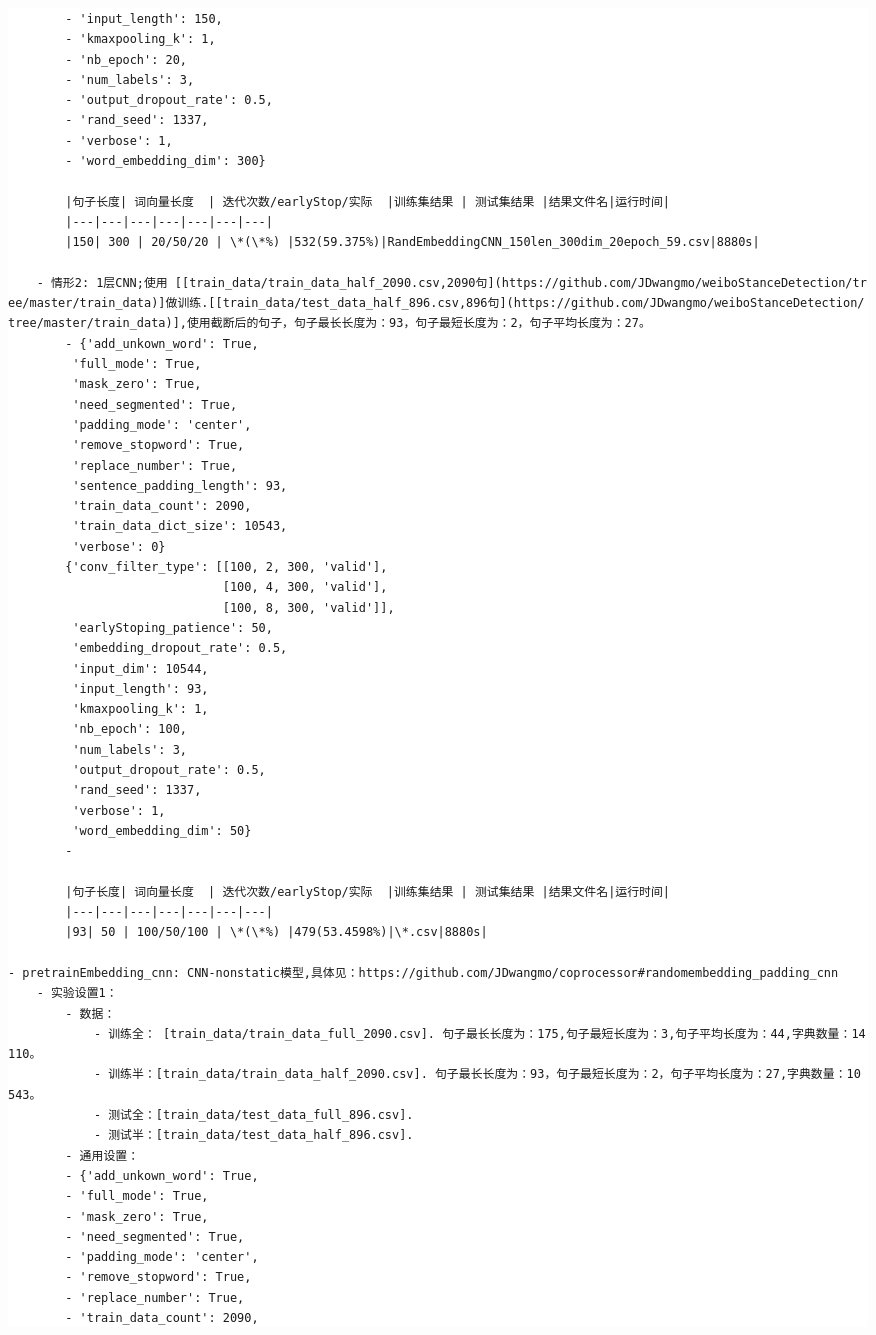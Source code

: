             - 'input_length': 150,
            - 'kmaxpooling_k': 1,
            - 'nb_epoch': 20,
            - 'num_labels': 3,
            - 'output_dropout_rate': 0.5,
            - 'rand_seed': 1337,
            - 'verbose': 1,
            - 'word_embedding_dim': 300}
     
            |句子长度| 词向量长度  | 迭代次数/earlyStop/实际  |训练集结果 | 测试集结果 |结果文件名|运行时间|
            |---|---|---|---|---|---|---|
            |150| 300 | 20/50/20 | \*(\*%) |532(59.375%)|RandEmbeddingCNN_150len_300dim_20epoch_59.csv|8880s|
            
        - 情形2: 1层CNN;使用 [[train_data/train_data_half_2090.csv,2090句](https://github.com/JDwangmo/weiboStanceDetection/tree/master/train_data)]做训练.[[train_data/test_data_half_896.csv,896句](https://github.com/JDwangmo/weiboStanceDetection/tree/master/train_data)],使用截断后的句子，句子最长长度为：93，句子最短长度为：2，句子平均长度为：27。
            - {'add_unkown_word': True,
             'full_mode': True,
             'mask_zero': True,
             'need_segmented': True,
             'padding_mode': 'center',
             'remove_stopword': True,
             'replace_number': True,
             'sentence_padding_length': 93,
             'train_data_count': 2090,
             'train_data_dict_size': 10543,
             'verbose': 0}
            {'conv_filter_type': [[100, 2, 300, 'valid'],
                                  [100, 4, 300, 'valid'],
                                  [100, 8, 300, 'valid']],
             'earlyStoping_patience': 50,
             'embedding_dropout_rate': 0.5,
             'input_dim': 10544,
             'input_length': 93,
             'kmaxpooling_k': 1,
             'nb_epoch': 100,
             'num_labels': 3,
             'output_dropout_rate': 0.5,
             'rand_seed': 1337,
             'verbose': 1,
             'word_embedding_dim': 50}
            - 
            
            |句子长度| 词向量长度  | 迭代次数/earlyStop/实际  |训练集结果 | 测试集结果 |结果文件名|运行时间|
            |---|---|---|---|---|---|---|
            |93| 50 | 100/50/100 | \*(\*%) |479(53.4598%)|\*.csv|8880s|
            
    - pretrainEmbedding_cnn: CNN-nonstatic模型,具体见：https://github.com/JDwangmo/coprocessor#randomembedding_padding_cnn
        - 实验设置1：
            - 数据：   
                - 训练全： [train_data/train_data_full_2090.csv]. 句子最长长度为：175,句子最短长度为：3,句子平均长度为：44,字典数量：14110。
                - 训练半：[train_data/train_data_half_2090.csv]. 句子最长长度为：93，句子最短长度为：2，句子平均长度为：27,字典数量：10543。
                - 测试全：[train_data/test_data_full_896.csv].
                - 测试半：[train_data/test_data_half_896.csv].
            - 通用设置：
            - {'add_unkown_word': True,
            - 'full_mode': True,
            - 'mask_zero': True,
            - 'need_segmented': True,
            - 'padding_mode': 'center',
            - 'remove_stopword': True,
            - 'replace_number': True,
            - 'train_data_count': 2090,